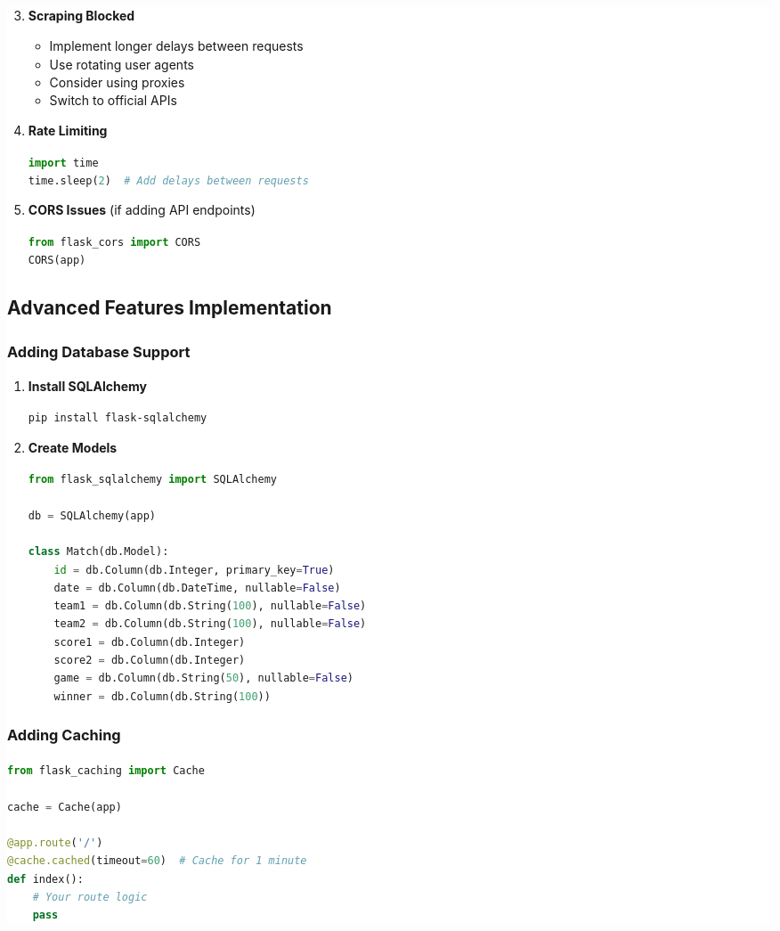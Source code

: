 3. **Scraping Blocked**
   - Implement longer delays between requests
   - Use rotating user agents
   - Consider using proxies
   - Switch to official APIs

4. **Rate Limiting**
   ```python
   import time
   time.sleep(2)  # Add delays between requests
   ```

5. **CORS Issues** (if adding API endpoints)
   ```python
   from flask_cors import CORS
   CORS(app)
   ```

## Advanced Features Implementation

### Adding Database Support

1. **Install SQLAlchemy**
   ```bash
   pip install flask-sqlalchemy
   ```

2. **Create Models**
   ```python
   from flask_sqlalchemy import SQLAlchemy
   
   db = SQLAlchemy(app)
   
   class Match(db.Model):
       id = db.Column(db.Integer, primary_key=True)
       date = db.Column(db.DateTime, nullable=False)
       team1 = db.Column(db.String(100), nullable=False)
       team2 = db.Column(db.String(100), nullable=False)
       score1 = db.Column(db.Integer)
       score2 = db.Column(db.Integer)
       game = db.Column(db.String(50), nullable=False)
       winner = db.Column(db.String(100))
   ```

### Adding Caching

```python
from flask_caching import Cache

cache = Cache(app)

@app.route('/')
@cache.cached(timeout=60)  # Cache for 1 minute
def index():
    # Your route logic
    pass
```
